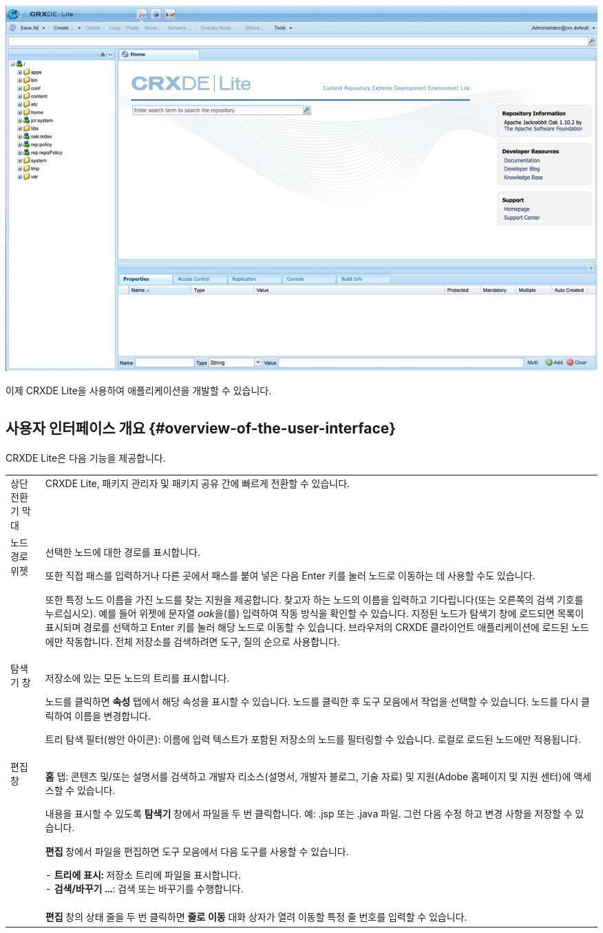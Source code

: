 ![chlimage_1-18](assets/crx-interface.jpg)

이제 CRXDE Lite을 사용하여 애플리케이션을 개발할 수 있습니다.

## 사용자 인터페이스 개요 {#overview-of-the-user-interface}

CRXDE Lite은 다음 기능을 제공합니다.

<table>
 <tbody>
  <tr>
   <td>상단 전환기 막대</td>
   <td>CRXDE Lite, 패키지 관리자 및 패키지 공유 간에 빠르게 전환할 수 있습니다.</td>
  </tr>
  <tr>
   <td>노드 경로 위젯</td>
   <td><p>선택한 노드에 대한 경로를 표시합니다.</p> <p>또한 직접 패스를 입력하거나 다른 곳에서 패스를 붙여 넣은 다음 Enter 키를 눌러 노드로 이동하는 데 사용할 수도 있습니다.</p> <p>또한 특정 노드 이름을 가진 노드를 찾는 지원을 제공합니다. 찾고자 하는 노드의 이름을 입력하고 기다립니다(또는 오른쪽의 검색 기호를 누르십시오). 예를 들어 위젯에 문자열 <em>oak</em>을(를) 입력하여 작동 방식을 확인할 수 있습니다. 지정된 노드가 탐색기 창에 로드되면 목록이 표시되며 경로를 선택하고 Enter 키를 눌러 해당 노드로 이동할 수 있습니다. 브라우저의 CRXDE 클라이언트 애플리케이션에 로드된 노드에만 작동합니다. 전체 저장소를 검색하려면 도구, 질의 순으로 사용합니다.</p> </td>
  </tr>
  <tr>
   <td>탐색기 창</td>
   <td><p>저장소에 있는 모든 노드의 트리를 표시합니다.</p> <p>노드를 클릭하면 <strong>속성</strong> 탭에서 해당 속성을 표시할 수 있습니다. 노드를 클릭한 후 도구 모음에서 작업을 선택할 수 있습니다. 노드를 다시 클릭하여 이름을 변경합니다.</p> <p>트리 탐색 필터(쌍안 아이콘): 이름에 입력 텍스트가 포함된 저장소의 노드를 필터링할 수 있습니다. 로컬로 로드된 노드에만 적용됩니다.<br /> </p> </td>
  </tr>
  <tr>
   <td>편집 창</td>
   <td><p><strong>홈</strong> 탭: 콘텐츠 및/또는 설명서를 검색하고 개발자 리소스(설명서, 개발자 블로그, 기술 자료) 및 지원(Adobe 홈페이지 및 지원 센터)에 액세스할 수 있습니다.<br /> </p> <p>내용을 표시할 수 있도록 <strong>탐색기</strong> 창에서 파일을 두 번 클릭합니다. 예: .jsp 또는 .java 파일. 그런 다음 수정 하고 변경 사항을 저장할 수 있습니다.</p> <p><strong>편집</strong> 창에서 파일을 편집하면 도구 모음에서 다음 도구를 사용할 수 있습니다.<br /> </p> - <strong>트리에 표시: </strong>저장소 트리에 파일을 표시합니다.<br /> - <strong>검색/바꾸기 ...</strong>: 검색 또는 바꾸기를 수행합니다.<br /> <br /> <strong>편집</strong> 창의 상태 줄을 두 번 클릭하면 <strong>줄로 이동</strong> 대화 상자가 열려 이동할 특정 줄 번호를 입력할 수 있습니다.<br /> </td>
  </tr>